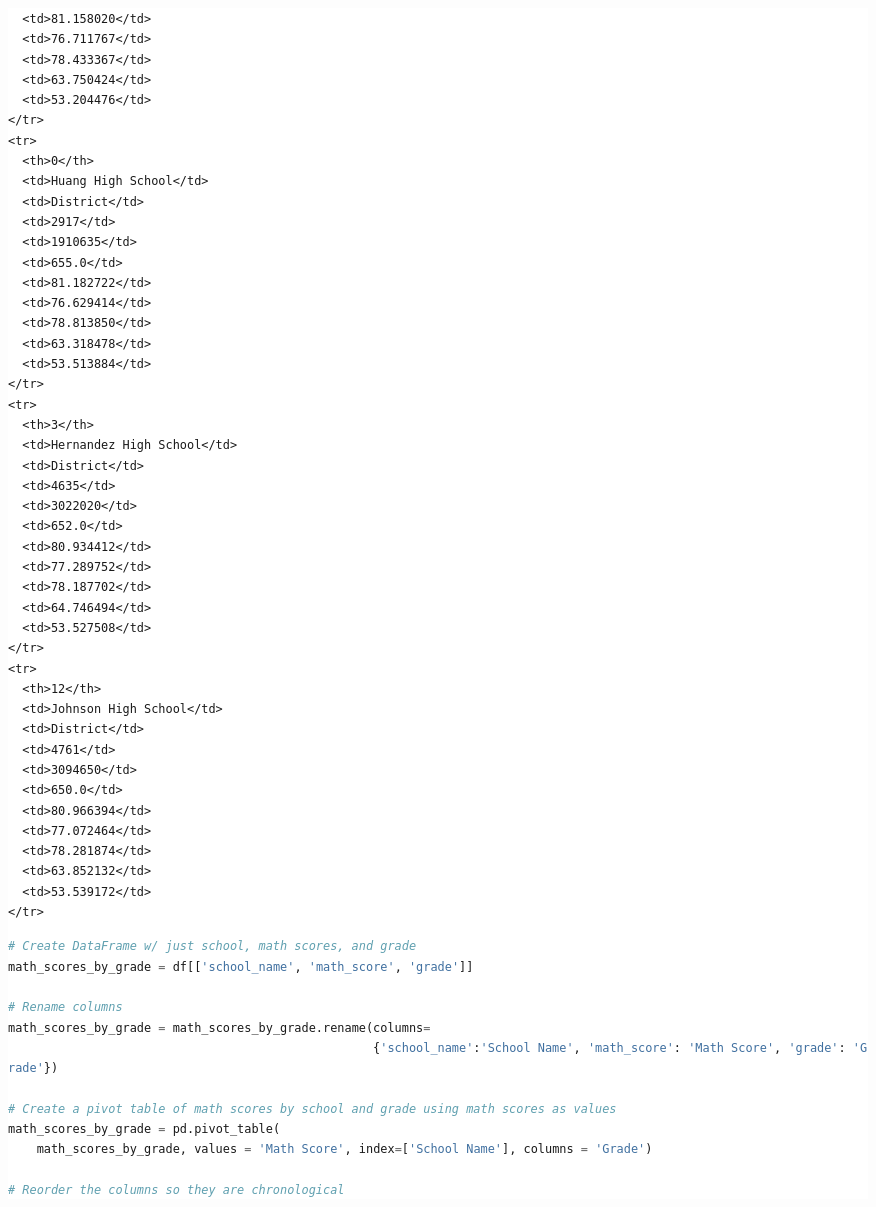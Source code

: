       <td>81.158020</td>
      <td>76.711767</td>
      <td>78.433367</td>
      <td>63.750424</td>
      <td>53.204476</td>
    </tr>
    <tr>
      <th>0</th>
      <td>Huang High School</td>
      <td>District</td>
      <td>2917</td>
      <td>1910635</td>
      <td>655.0</td>
      <td>81.182722</td>
      <td>76.629414</td>
      <td>78.813850</td>
      <td>63.318478</td>
      <td>53.513884</td>
    </tr>
    <tr>
      <th>3</th>
      <td>Hernandez High School</td>
      <td>District</td>
      <td>4635</td>
      <td>3022020</td>
      <td>652.0</td>
      <td>80.934412</td>
      <td>77.289752</td>
      <td>78.187702</td>
      <td>64.746494</td>
      <td>53.527508</td>
    </tr>
    <tr>
      <th>12</th>
      <td>Johnson High School</td>
      <td>District</td>
      <td>4761</td>
      <td>3094650</td>
      <td>650.0</td>
      <td>80.966394</td>
      <td>77.072464</td>
      <td>78.281874</td>
      <td>63.852132</td>
      <td>53.539172</td>
    </tr>
  </tbody>
</table>
</div>




```python
# Create DataFrame w/ just school, math scores, and grade
math_scores_by_grade = df[['school_name', 'math_score', 'grade']]

# Rename columns
math_scores_by_grade = math_scores_by_grade.rename(columns=
                                                   {'school_name':'School Name', 'math_score': 'Math Score', 'grade': 'Grade'})

# Create a pivot table of math scores by school and grade using math scores as values
math_scores_by_grade = pd.pivot_table(
    math_scores_by_grade, values = 'Math Score', index=['School Name'], columns = 'Grade')

# Reorder the columns so they are chronological
```